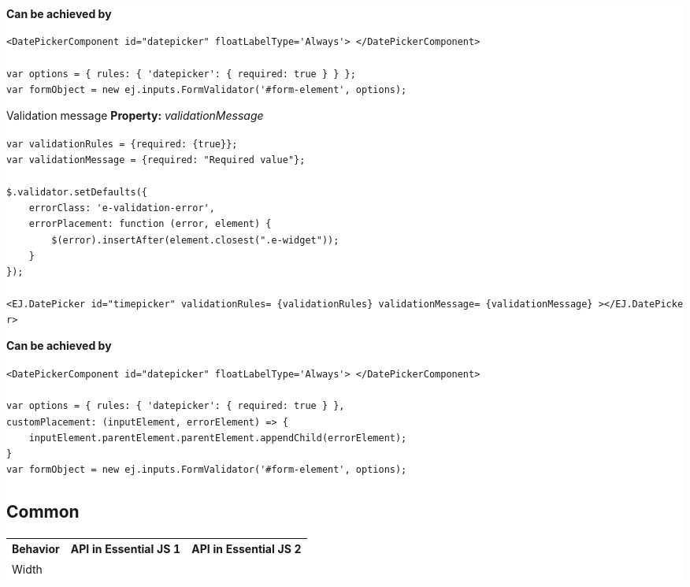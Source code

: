 </td>
<td>
<b>Can be achieved by</b>

```
<DatePickerComponent id="datepicker" floatLabelType='Always'> </DatePickerComponent>

var options = { rules: { 'datepicker': { required: true } } };
var formObject = new ej.inputs.FormValidator('#form-element', options);
```

</td>
</tr>
<tr>
<td>
Validation message
</td>
<td>
<b>Property:</b> <i>validationMessage</i>

```
var validationRules = {required: {true}};
var validationMessage = {required: "Required value"};

$.validator.setDefaults({
    errorClass: 'e-validation-error',
    errorPlacement: function (error, element) {
        $(error).insertAfter(element.closest(".e-widget"));
    }
});

<EJ.DatePicker id="timepicker" validationRules= {validationRules} validationMessage= {validationMessage} ></EJ.DatePicker>
```

</td>
<td>
<b>Can be achieved by</b>

```
<DatePickerComponent id="datepicker" floatLabelType='Always'> </DatePickerComponent>

var options = { rules: { 'datepicker': { required: true } },
customPlacement: (inputElement, errorElement) => {
    inputElement.parentElement.parentElement.appendChild(errorElement);
}
var formObject = new ej.inputs.FormValidator('#form-element', options);
```

</td>
</tr>
</thead>
</table>

## Common


<table>
<thead>
<tr>
<th>Behavior</th>
<th>API in Essential JS 1</th>
<th>API in Essential JS 2</th>
</tr>
<tr>
<td>
Width
</td>